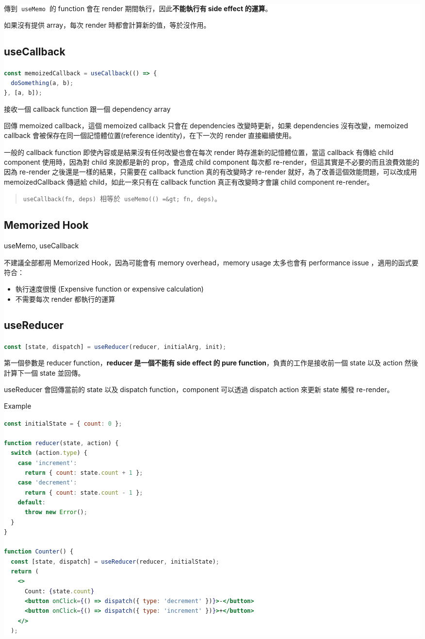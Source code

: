 傳到 &nbsp;`useMemo`&nbsp; 的 function 會在 render 期間執行，因此**不能執行有 side effect 的運算**。

如果沒有提供 array，每次 render 時都會計算新的值，等於沒作用。

## useCallback​

```jsx
const memoizedCallback = useCallback(() => {
  doSomething(a, b);
}, [a, b]);
```

接收一個 callback function 跟一個 dependency array

回傳 memoized callback，這個 memoized callback 只會在 dependencies 改變時更新，如果 dependencies 沒有改變，memoized callback 會被保存在同一個記憶體位置(reference identity)，在下一次的 render 直接繼續使用。

一般的 callback function 即使內容或是結果沒有任何改變也會在每次 render 時存進新的記憶體位置，當這 callback 有傳給 child component 使用時，因為對 child 來說都是新的 prop，會造成 child component 每次都 re-render，但這其實是不必要的而且浪費效能的因為 re-render 之後還是一樣的結果，只需要在 callback function 真的有改變時才 re-render 就好，為了改善這個效能問題，可以改成用 memoizedCallback 傳遞給 child，如此一來只有在 callback function 真正有改變時才會讓 child component re-render。

 > `useCallback(fn, deps)`&nbsp; 相等於 &nbsp;`useMemo(() =&gt; fn, deps)`。

## Memorized Hook​

useMemo, useCallback

不建議全部都用 Memorized Hook，因為可能會有 memory overhead，memory usage 太多也會有 performance issue ，適用的函式要符合：

- 執行速度很慢  (Expensive function or expensive calculation)
- 不需要每次 render 都執行的運算

## useReducer​

```jsx
const [state, dispatch] = useReducer(reducer, initialArg, init);
```

第一個參數是 reducer function，**reducer 是一個不能有 side effect 的 pure function**，負責的工作是接收前一個 state 以及 action 然後計算下一個 state 並回傳。

useReducer 會回傳當前的 state 以及 dispatch function，component 可以透過 dispatch action 來更新 state 觸發 re-render。

Example

```jsx
const initialState = { count: 0 };

function reducer(state, action) {
  switch (action.type) {
    case 'increment':
      return { count: state.count + 1 };
    case 'decrement':
      return { count: state.count - 1 };
    default:
      throw new Error();
  }
}

function Counter() {
  const [state, dispatch] = useReducer(reducer, initialState);
  return (
    <>
      Count: {state.count}
      <button onClick={() => dispatch({ type: 'decrement' })}>-</button>
      <button onClick={() => dispatch({ type: 'increment' })}>+</button>
    </>
  );
```